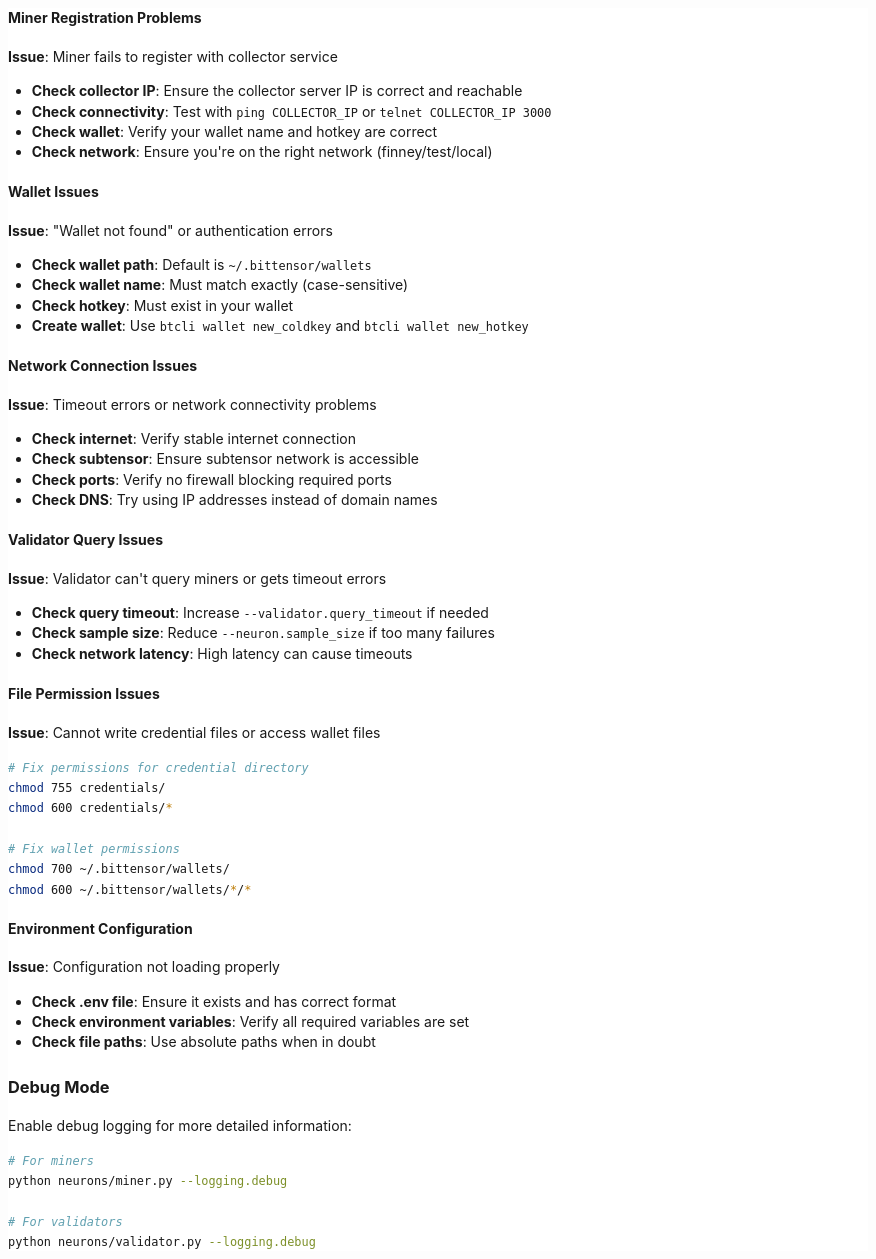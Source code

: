 #### Miner Registration Problems
**Issue**: Miner fails to register with collector service
- **Check collector IP**: Ensure the collector server IP is correct and reachable
- **Check connectivity**: Test with `ping COLLECTOR_IP` or `telnet COLLECTOR_IP 3000`
- **Check wallet**: Verify your wallet name and hotkey are correct
- **Check network**: Ensure you're on the right network (finney/test/local)

#### Wallet Issues
**Issue**: "Wallet not found" or authentication errors
- **Check wallet path**: Default is `~/.bittensor/wallets`
- **Check wallet name**: Must match exactly (case-sensitive)
- **Check hotkey**: Must exist in your wallet
- **Create wallet**: Use `btcli wallet new_coldkey` and `btcli wallet new_hotkey`

#### Network Connection Issues
**Issue**: Timeout errors or network connectivity problems
- **Check internet**: Verify stable internet connection
- **Check subtensor**: Ensure subtensor network is accessible
- **Check ports**: Verify no firewall blocking required ports
- **Check DNS**: Try using IP addresses instead of domain names

#### Validator Query Issues
**Issue**: Validator can't query miners or gets timeout errors
- **Check query timeout**: Increase `--validator.query_timeout` if needed
- **Check sample size**: Reduce `--neuron.sample_size` if too many failures
- **Check network latency**: High latency can cause timeouts

#### File Permission Issues
**Issue**: Cannot write credential files or access wallet files
```bash
# Fix permissions for credential directory
chmod 755 credentials/
chmod 600 credentials/*

# Fix wallet permissions
chmod 700 ~/.bittensor/wallets/
chmod 600 ~/.bittensor/wallets/*/*
```

#### Environment Configuration
**Issue**: Configuration not loading properly
- **Check .env file**: Ensure it exists and has correct format
- **Check environment variables**: Verify all required variables are set
- **Check file paths**: Use absolute paths when in doubt

### Debug Mode

Enable debug logging for more detailed information:
```bash
# For miners
python neurons/miner.py --logging.debug

# For validators  
python neurons/validator.py --logging.debug
```
